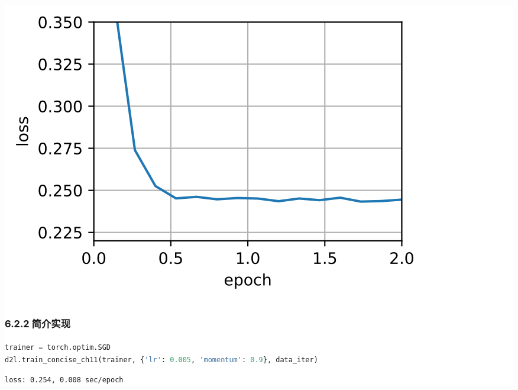 ![svg](img/deeplearning/code/pytorch/10_optimize/6_momentum_files/6_momentum_15_1.svg)
    


### 6.2.2 简介实现


```python
trainer = torch.optim.SGD
d2l.train_concise_ch11(trainer, {'lr': 0.005, 'momentum': 0.9}, data_iter)
```

    loss: 0.254, 0.008 sec/epoch
    


    